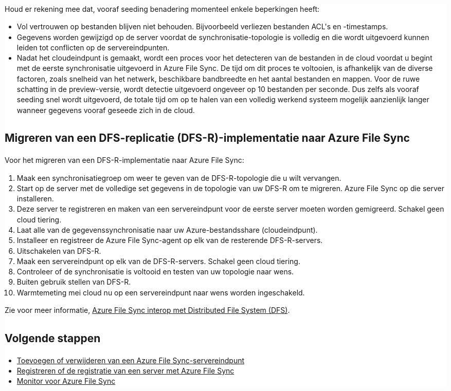 Houd er rekening mee dat, vooraf seeding benadering momenteel enkele beperkingen heeft: 
- Vol vertrouwen op bestanden blijven niet behouden. Bijvoorbeeld verliezen bestanden ACL's en -timestamps.
- Gegevens worden gewijzigd op de server voordat de synchronisatie-topologie is volledig en die wordt uitgevoerd kunnen leiden tot conflicten op de servereindpunten.  
- Nadat het cloudeindpunt is gemaakt, wordt een proces voor het detecteren van de bestanden in de cloud voordat u begint met de eerste synchronisatie uitgevoerd in Azure File Sync. De tijd om dit proces te voltooien, is afhankelijk van de diverse factoren, zoals snelheid van het netwerk, beschikbare bandbreedte en het aantal bestanden en mappen. Voor de ruwe schatting in de preview-versie, wordt detectie uitgevoerd ongeveer op 10 bestanden per seconde.  Dus zelfs als vooraf seeding snel wordt uitgevoerd, de totale tijd om op te halen van een volledig werkend systeem mogelijk aanzienlijk langer wanneer gegevens vooraf geseede zich in de cloud.

## <a name="migrate-a-dfs-replication-dfs-r-deployment-to-azure-file-sync"></a>Migreren van een DFS-replicatie (DFS-R)-implementatie naar Azure File Sync
Voor het migreren van een DFS-R-implementatie naar Azure File Sync:

1. Maak een synchronisatiegroep om weer te geven van de DFS-R-topologie die u wilt vervangen.
2. Start op de server met de volledige set gegevens in de topologie van uw DFS-R om te migreren. Azure File Sync op die server installeren.
3. Deze server te registreren en maken van een servereindpunt voor de eerste server moeten worden gemigreerd. Schakel geen cloud tiering.
4. Laat alle van de gegevenssynchronisatie naar uw Azure-bestandsshare (cloudeindpunt).
5. Installeer en registreer de Azure File Sync-agent op elk van de resterende DFS-R-servers.
6. Uitschakelen van DFS-R. 
7. Maak een servereindpunt op elk van de DFS-R-servers. Schakel geen cloud tiering.
8. Controleer of de synchronisatie is voltooid en testen van uw topologie naar wens.
9. Buiten gebruik stellen van DFS-R.
10. Warmtemeting mei cloud nu op een servereindpunt naar wens worden ingeschakeld.

Zie voor meer informatie, [Azure File Sync interop met Distributed File System (DFS)](storage-sync-files-planning.md#distributed-file-system-dfs).

## <a name="next-steps"></a>Volgende stappen
- [Toevoegen of verwijderen van een Azure File Sync-servereindpunt](storage-sync-files-server-endpoint.md)
- [Registreren of de registratie van een server met Azure File Sync](storage-sync-files-server-registration.md)
- [Monitor voor Azure File Sync](storage-sync-files-monitoring.md)
